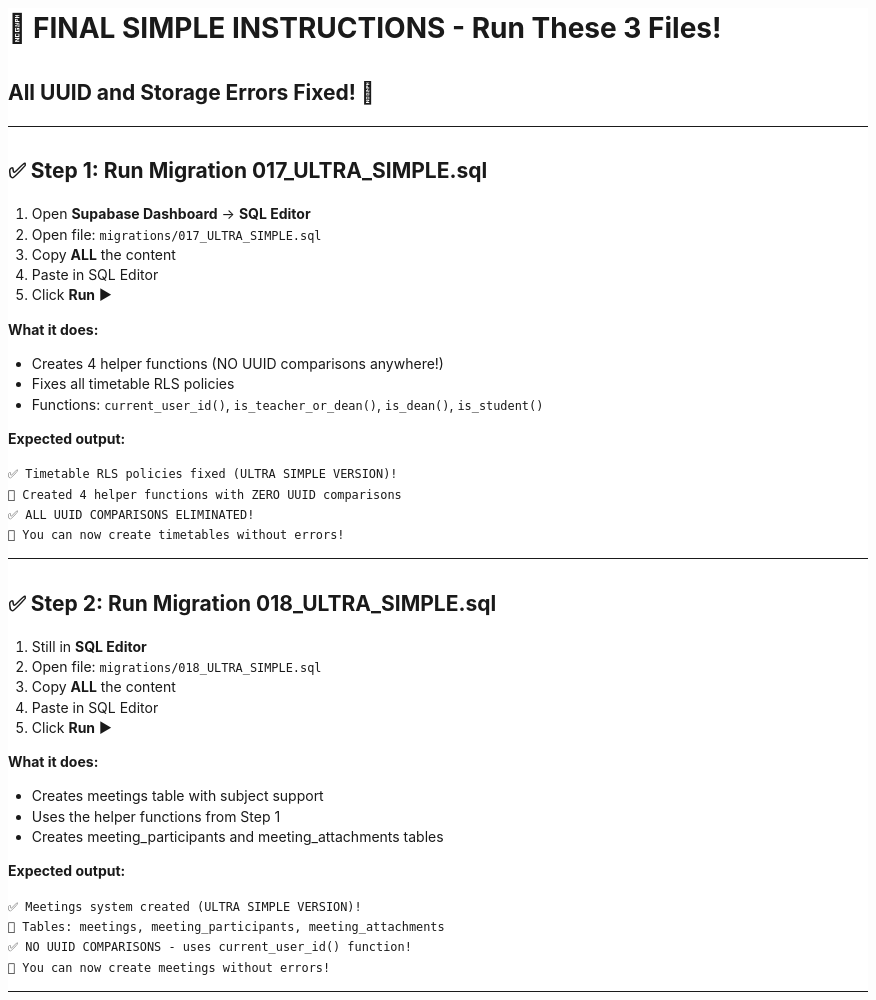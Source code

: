 # 🎯 FINAL SIMPLE INSTRUCTIONS - Run These 3 Files!

## All UUID and Storage Errors Fixed! 🎉

---

## ✅ Step 1: Run Migration 017_ULTRA_SIMPLE.sql

1. Open **Supabase Dashboard** → **SQL Editor**
2. Open file: `migrations/017_ULTRA_SIMPLE.sql`
3. Copy **ALL** the content
4. Paste in SQL Editor
5. Click **Run** ▶️

**What it does:**
- Creates 4 helper functions (NO UUID comparisons anywhere!)
- Fixes all timetable RLS policies
- Functions: `current_user_id()`, `is_teacher_or_dean()`, `is_dean()`, `is_student()`

**Expected output:**
```
✅ Timetable RLS policies fixed (ULTRA SIMPLE VERSION)!
📝 Created 4 helper functions with ZERO UUID comparisons
✅ ALL UUID COMPARISONS ELIMINATED!
🎉 You can now create timetables without errors!
```

---

## ✅ Step 2: Run Migration 018_ULTRA_SIMPLE.sql

1. Still in **SQL Editor**
2. Open file: `migrations/018_ULTRA_SIMPLE.sql`  
3. Copy **ALL** the content
4. Paste in SQL Editor
5. Click **Run** ▶️

**What it does:**
- Creates meetings table with subject support
- Uses the helper functions from Step 1
- Creates meeting_participants and meeting_attachments tables

**Expected output:**
```
✅ Meetings system created (ULTRA SIMPLE VERSION)!
📅 Tables: meetings, meeting_participants, meeting_attachments
✅ NO UUID COMPARISONS - uses current_user_id() function!
🎉 You can now create meetings without errors!
```

---
